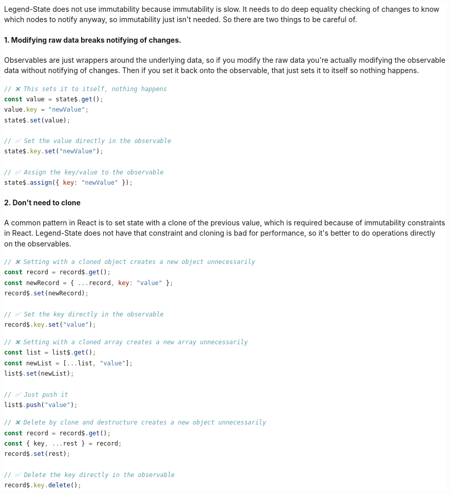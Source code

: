 Legend-State does not use immutability because immutability is slow. It needs to do deep equality checking of changes to know which nodes to notify anyway, so immutability just isn't needed. So there are two things to be careful of.

#### 1. Modifying raw data breaks notifying of changes.

Observables are just wrappers around the underlying data, so if you modify the raw data you're actually modifying the observable data without notifying of changes. Then if you set it back onto the observable, that just sets it to itself so nothing happens.

```js
// ❌ This sets it to itself, nothing happens
const value = state$.get();
value.key = "newValue";
state$.set(value);

// ✅ Set the value directly in the observable
state$.key.set("newValue");

// ✅ Assign the key/value to the observable
state$.assign({ key: "newValue" });
```

#### 2. Don't need to clone

A common pattern in React is to set state with a clone of the previous value, which is required because of immutability constraints in React. Legend-State does not have that constraint and cloning is bad for performance, so it's better to do operations directly on the observables.

```js
// ❌ Setting with a cloned object creates a new object unnecessarily
const record = record$.get();
const newRecord = { ...record, key: "value" };
record$.set(newRecord);

// ✅ Set the key directly in the observable
record$.key.set("value");
```

```js
// ❌ Setting with a cloned array creates a new array unnecessarily
const list = list$.get();
const newList = [...list, "value"];
list$.set(newList);

// ✅ Just push it
list$.push("value");
```

```js
// ❌ Delete by clone and destructure creates a new object unnecessarily
const record = record$.get();
const { key, ...rest } = record;
record$.set(rest);

// ✅ Delete the key directly in the observable
record$.key.delete();
```
